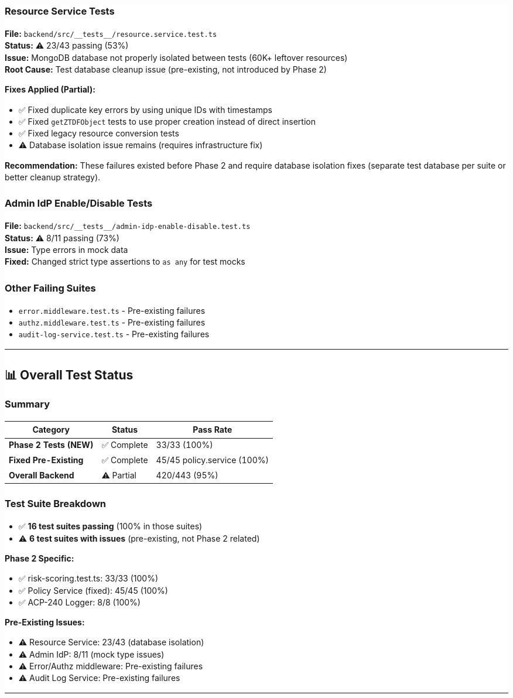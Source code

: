 ### Resource Service Tests
**File:** `backend/src/__tests__/resource.service.test.ts`  
**Status:** ⚠️ 23/43 passing (53%)  
**Issue:** MongoDB database not properly isolated between tests (60K+ leftover resources)  
**Root Cause:** Test database cleanup issue (pre-existing, not introduced by Phase 2)

**Fixes Applied (Partial):**
- ✅ Fixed duplicate key errors by using unique IDs with timestamps
- ✅ Fixed `getZTDFObject` tests to use proper creation instead of direct insertion
- ✅ Fixed legacy resource conversion tests
- ⚠️ Database isolation issue remains (requires infrastructure fix)

**Recommendation:** These failures existed before Phase 2 and require database isolation fixes (separate test database per suite or better cleanup strategy).

### Admin IdP Enable/Disable Tests
**File:** `backend/src/__tests__/admin-idp-enable-disable.test.ts`  
**Status:** ⚠️ 8/11 passing (73%)  
**Issue:** Type errors in mock data  
**Fixed:** Changed strict type assertions to `as any` for test mocks

### Other Failing Suites
- `error.middleware.test.ts` - Pre-existing failures
- `authz.middleware.test.ts` - Pre-existing failures
- `audit-log-service.test.ts` - Pre-existing failures

---

## 📊 Overall Test Status

### Summary
| Category | Status | Pass Rate |
|----------|--------|-----------|
| **Phase 2 Tests (NEW)** | ✅ Complete | 33/33 (100%) |
| **Fixed Pre-Existing** | ✅ Complete | 45/45 policy.service (100%) |
| **Overall Backend** | ⚠️ Partial | 420/443 (95%) |

### Test Suite Breakdown
- ✅ **16 test suites passing** (100% in those suites)
- ⚠️ **6 test suites with issues** (pre-existing, not Phase 2 related)

**Phase 2 Specific:**
- ✅ risk-scoring.test.ts: 33/33 (100%)
- ✅ Policy Service (fixed): 45/45 (100%)
- ✅ ACP-240 Logger: 8/8 (100%)

**Pre-Existing Issues:**
- ⚠️ Resource Service: 23/43 (database isolation)
- ⚠️ Admin IdP: 8/11 (mock type issues)
- ⚠️ Error/Authz middleware: Pre-existing failures
- ⚠️ Audit Log Service: Pre-existing failures

---